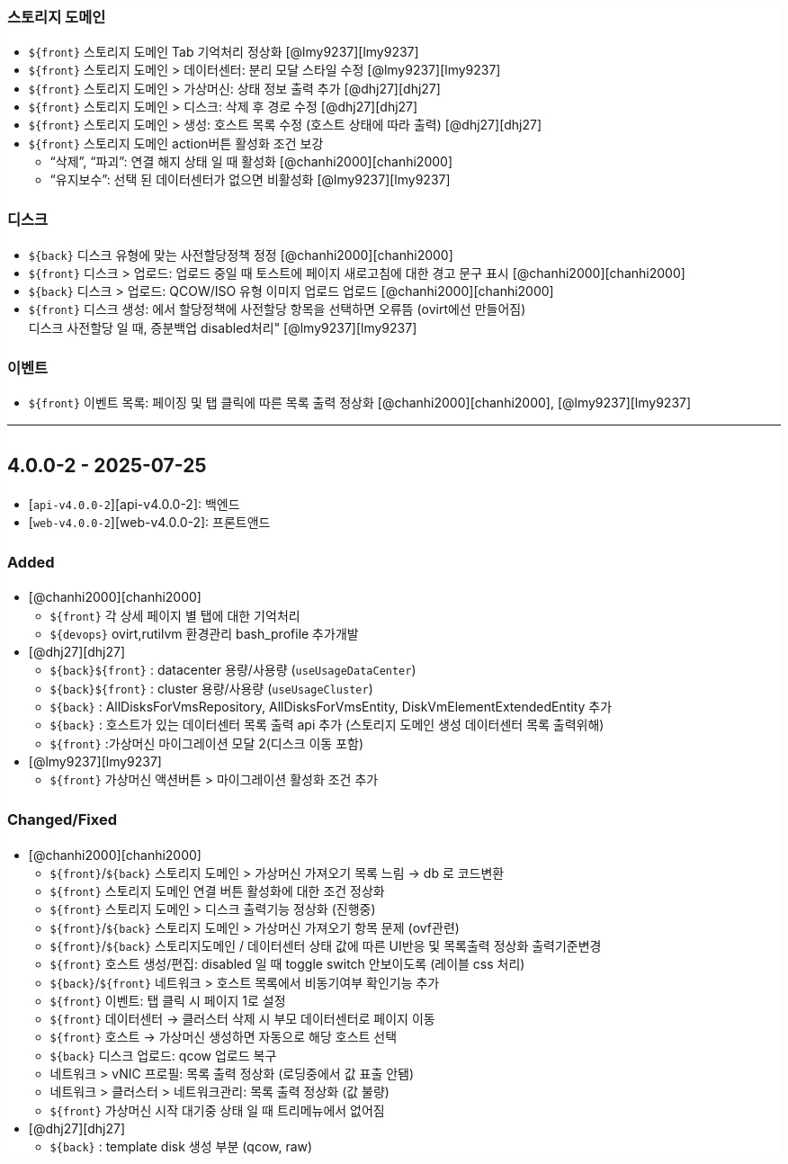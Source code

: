 ### 스토리지 도메인

- `${front}` 스토리지 도메인 Tab 기억처리 정상화 [@lmy9237][lmy9237]
- `${front}` 스토리지 도메인 > 데이터센터: 분리 모달 스타일 수정 [@lmy9237][lmy9237]
- `${front}` 스토리지 도메인 > 가상머신: 상태 정보 출력 추가 [@dhj27][dhj27]
- `${front}` 스토리지 도메인 > 디스크: 삭제 후 경로 수정 [@dhj27][dhj27]
- `${front}` 스토리지 도메인 > 생성: 호스트 목록 수정 (호스트 상태에 따라 출력) [@dhj27][dhj27]
- `${front}` 스토리지 도메인 action버튼 활성화 조건 보강
  - “삭제”, “파괴”: 연결 해지 상태 일 때 활성화 [@chanhi2000][chanhi2000]
  - “유지보수”: 선택 된 데이터센터가 없으면 비활성화 [@lmy9237][lmy9237]

### 디스크

- `${back}` 디스크 유형에 맞는 사전할당정책 정정 [@chanhi2000][chanhi2000]
- `${front}` 디스크 > 업로드: 업로드 중일 때 토스트에 페이지 새로고침에 대한 경고 문구 표시 [@chanhi2000][chanhi2000]
- `${back}` 디스크 > 업로드: QCOW/ISO 유형 이미지 업로드 업로드 [@chanhi2000][chanhi2000]
- `${front}` 디스크 생성: 에서 할당정책에 사전할당 항목을 선택하면 오류뜸 (ovirt에선 만들어짐)<br/>디스크 사전할당 일 때, 증분백업 disabled처리" [@lmy9237][lmy9237]

### 이벤트

- `${front}` 이벤트 목록: 페이징 및 탭 클릭에 따른 목록 출력 정상화 [@chanhi2000][chanhi2000],  [@lmy9237][lmy9237]



---

## 4.0.0-2 - 2025-07-25

- [`api-v4.0.0-2`][api-v4.0.0-2]: 백엔드
- [`web-v4.0.0-2`][web-v4.0.0-2]: 프론트앤드

### Added

- [@chanhi2000][chanhi2000]
  - `${front}` 각 상세 페이지 별 탭에 대한 기억처리
  - `${devops}` ovirt,rutilvm 환경관리 bash_profile 추가개발
- [@dhj27][dhj27]
  - `${back}${front}` : datacenter 용량/사용량 (`useUsageDataCenter`)
  - `${back}${front}` : cluster 용량/사용량 (`useUsageCluster`)
  - `${back}` : AllDisksForVmsRepository, AllDisksForVmsEntity, DiskVmElementExtendedEntity 추가
  - `${back}` : 호스트가 있는 데이터센터 목록 출력 api 추가 (스토리지 도메인 생성 데이터센터 목록   출력위해)
  - `${front}` :가상머신 마이그레이션 모달 2(디스크 이동 포함)
- [@lmy9237][lmy9237]
  - `${front}` 가상머신 액션버튼 > 마이그레이션 활성화 조건 추가

### Changed/Fixed

- [@chanhi2000][chanhi2000]
  - `${front}`/`${back}` 스토리지 도메인 > 가상머신 가져오기 목록 느림 → db 로 코드변환
  - `${front}` 스토리지 도메인 연결 버튼 활성화에 대한 조건 정상화
  - `${front}` 스토리지 도메인 > 디스크 출력기능 정상화 (진행중)
  - `${front}`/`${back}` 스토리지 도메인 > 가상머신 가져오기 항목 문제 (ovf관련)
  - `${front}`/`${back}` 스토리지도메인 / 데이터센터 상태 값에 따른 UI반응 및 목록출력 정상화 출력기준변경
  - `${front}` 호스트 생성/편집: disabled 일 때 toggle switch 안보이도록 (레이블 css 처리)
  - `${back}`/`${front}` 네트워크 > 호스트 목록에서 비동기여부 확인기능 추가
  - `${front}` 이벤트: 탭 클릭 시 페이지 1로 설정
  - `${front}` 데이터센터 → 클러스터 삭제 시 부모 데이터센터로 페이지 이동
  - `${front}` 호스트 → 가상머신 생성하면 자동으로 해당 호스트 선택
  - `${back}` 디스크 업로드: qcow 업로드 복구
  - 네트워크 > vNIC 프로필: 목록 출력 정상화 (로딩중에서 값 표출 안됌)
  - 네트워크 > 클러스터 > 네트워크관리: 목록 출력 정상화 (값 불량)
  - `${front}` 가상머신 시작 대기중 상태 일 때 트리메뉴에서 없어짐
- [@dhj27][dhj27]
  - `${back}` : template disk 생성 부분 (qcow, raw)